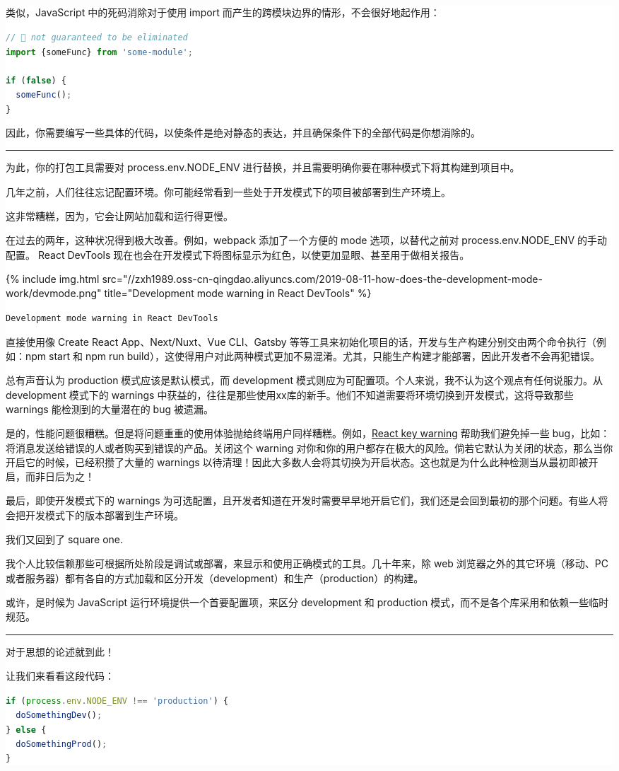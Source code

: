 类似，JavaScript 中的死码消除对于使用 import 而产生的跨模块边界的情形，不会很好地起作用：

```js
// 🔴 not guaranteed to be eliminated
import {someFunc} from 'some-module';

if (false) {
  someFunc();
}
```

因此，你需要编写一些具体的代码，以使条件是绝对静态的表达，并且确保条件下的全部代码是你想消除的。

---

为此，你的打包工具需要对 process.env.NODE_ENV 进行替换，并且需要明确你要在哪种模式下将其构建到项目中。

几年之前，人们往往忘记配置环境。你可能经常看到一些处于开发模式下的项目被部署到生产环境上。

这非常糟糕，因为，它会让网站加载和运行得更慢。

在过去的两年，这种状况得到极大改善。例如，webpack 添加了一个方便的 mode 选项，以替代之前对 process.env.NODE_ENV 的手动配置。 React DevTools 现在也会在开发模式下将图标显示为红色，以使更加显眼、甚至用于做相关报告。

{% include img.html src="//zxh1989.oss-cn-qingdao.aliyuncs.com/2019-08-11-how-does-the-development-mode-work/devmode.png" title="Development mode warning in React DevTools" %}

```sh
Development mode warning in React DevTools
```

直接使用像 Create React App、Next/Nuxt、Vue CLI、Gatsby 等等工具来初始化项目的话，开发与生产构建分别交由两个命令执行（例如：npm start 和 npm run build），这使得用户对此两种模式更加不易混淆。尤其，只能生产构建才能部署，因此开发者不会再犯错误。

总有声音认为 production 模式应该是默认模式，而 development 模式则应为可配置项。个人来说，我不认为这个观点有任何说服力。从 development 模式下的 warnings 中获益的，往往是那些使用xx库的新手。他们不知道需要将环境切换到开发模式，这将导致那些 warnings 能检测到的大量潜在的 bug 被遗漏。

是的，性能问题很糟糕。但是将问题重重的使用体验抛给终端用户同样糟糕。例如，[React key warning](https://reactjs.org/docs/lists-and-keys.html#keys) 帮助我们避免掉一些 bug，比如：将消息发送给错误的人或者购买到错误的产品。关闭这个 warning 对你和你的用户都存在极大的风险。倘若它默认为关闭的状态，那么当你开启它的时候，已经积攒了大量的 warnings 以待清理！因此大多数人会将其切换为开启状态。这也就是为什么此种检测当从最初即被开启，而非日后为之！

最后，即使开发模式下的 warnings 为可选配置，且开发者知道在开发时需要早早地开启它们，我们还是会回到最初的那个问题。有些人将会把开发模式下的版本部署到生产环境。

我们又回到了 square one.

我个人比较信赖那些可根据所处阶段是调试或部署，来显示和使用正确模式的工具。几十年来，除 web 浏览器之外的其它环境（移动、PC或者服务器）都有各自的方式加载和区分开发（development）和生产（production）的构建。

或许，是时候为 JavaScript 运行环境提供一个首要配置项，来区分 development 和 production 模式，而不是各个库采用和依赖一些临时规范。

---

对于思想的论述就到此！

让我们来看看这段代码：

```js
if (process.env.NODE_ENV !== 'production') {
  doSomethingDev();
} else {
  doSomethingProd();
}
```
